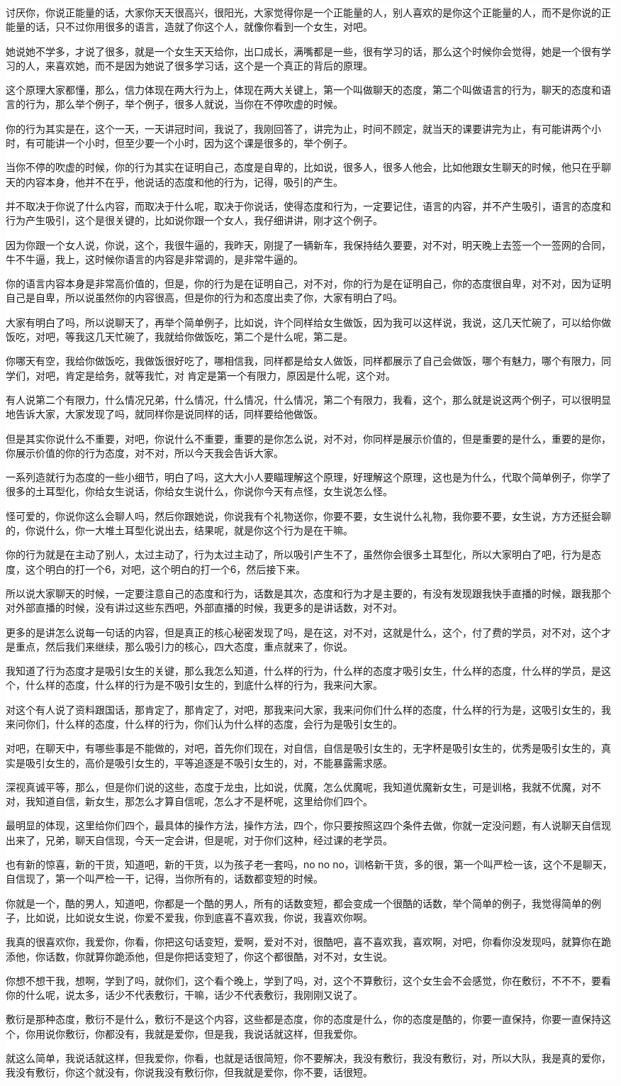 讨厌你，你说正能量的话，大家你天天很高兴，很阳光，大家觉得你是一个正能量的人，别人喜欢的是你这个正能量的人，而不是你说的正能量的话，只不过你用很多的语言，造就了你这个人，就像你看到一个女生，对吧。

她说她不学多，才说了很多，就是一个女生天天给你，出口成长，满嘴都是一些，很有学习的话，那么这个时候你会觉得，她是一个很有学习的人，来喜欢她，而不是因为她说了很多学习话，这个是一个真正的背后的原理。

这个原理大家都懂，那么，信力体现在两大行为上，体现在两大关键上，第一个叫做聊天的态度，第二个叫做语言的行为，聊天的态度和语言的行为，那么举个例子，举个例子，很多人就说，当你在不停吹虚的时候。

你的行为其实是在，这个一天，一天讲冠时间，我说了，我刚回答了，讲完为止，时间不顾定，就当天的课要讲完为止，有可能讲两个小时，有可能讲一个小时，但至少要一个小时，因为这个课是很多的，举个例子。

当你不停的吹虚的时候，你的行为其实在证明自己，态度是自卑的，比如说，很多人，很多人他会，比如他跟女生聊天的时候，他只在乎聊天的内容本身，他并不在乎，他说话的态度和他的行为，记得，吸引的产生。

并不取决于你说了什么内容，而取决于什么呢，取决于你说话，使得态度和行为，一定要记住，语言的内容，并不产生吸引，语言的态度和行为产生吸引，这个是很关键的，比如说你跟一个女人，我仔细讲讲，刚才这个例子。

因为你跟一个女人说，你说，这个，我很牛逼的，我昨天，刚提了一辆新车，我保持结久要要，对不对，明天晚上去签一个一签网的合同，牛不牛逼，我上，这时候你语言的内容是非常调的，是非常牛逼的。

你的语言内容本身是非常高价值的，但是，你的行为是在证明自己，对不对，你的行为是在证明自己，你的态度很自卑，对不对，因为证明自己是自卑，所以说虽然你的内容很高，但是你的行为和态度出卖了你，大家有明白了吗。

大家有明白了吗，所以说聊天了，再举个简单例子，比如说，许个同样给女生做饭，因为我可以这样说，我说，这几天忙碗了，可以给你做饭吃，对吧，等我这几天忙碗了，我就给你做饭吃，第二个是什么呢，第二是。

你哪天有空，我给你做饭吃，我做饭很好吃了，哪相信我，同样都是给女人做饭，同样都展示了自己会做饭，哪个有魅力，哪个有限力，同学们，对吧，肯定是给务，就等我忙，对 肯定是第一个有限力，原因是什么呢，这个对。

有人说第二个有限力，什么情况兄弟，什么情况，什么情况，什么情况，第二个有限力，我看，这个，那么就是说这两个例子，可以很明显地告诉大家，大家发现了吗，就同样你是说同样的话，同样要给他做饭。

但是其实你说什么不重要，对吧，你说什么不重要，重要的是你怎么说，对不对，你同样是展示价值的，但是重要的是什么，重要的是你，你展示价值的你的行为态度，对不对，所以今天我会告诉大家。

一系列造就行为态度的一些小细节，明白了吗，这大大小人要瞄理解这个原理，好理解这个原理，这也是为什么，代取个简单例子，你学了很多的土耳型化，你给女生说话，你给女生说什么，你说你今天有点怪，女生说怎么怪。

怪可爱的，你说你这么会聊人吗，然后你跟她说，你说我有个礼物送你，你要不要，女生说什么礼物，我你要不要，女生说，方方还挺会聊的，你说什么，你一大堆土耳型化说出去，结果呢，就是你这个行为是在干嘛。

你的行为就是在主动了别人，太过主动了，行为太过主动了，所以吸引产生不了，虽然你会很多土耳型化，所以大家明白了吧，行为是态度，这个明白的打一个6，对吧，这个明白的打一个6，然后接下来。

所以说大家聊天的时候，一定要注意自己的态度和行为，话数是其次，态度和行为才是主要的，有没有发现跟我快手直播的时候，跟我那个对外部直播的时候，没有讲过这些东西吧，外部直播的时候，我更多的是讲话数，对不对。

更多的是讲怎么说每一句话的内容，但是真正的核心秘密发现了吗，是在这，对不对，这就是什么，这个，付了费的学员，对不对，这个才是重点，然后我们来继续，那么吸引力的核心，四大态度，重点就来了，你说。

我知道了行为态度才是吸引女生的关键，那么我怎么知道，什么样的行为，什么样的态度才吸引女生，什么样的态度，什么样的学员，是这个，什么样的态度，什么样的行为是不吸引女生的，到底什么样的行为，我来问大家。

对这个有人说了资料跟国话，那肯定了，那肯定了，对吧，那我来问大家，我来问你们什么样的态度，什么样的行为是，这吸引女生的，我来问你们，什么样的态度，什么样的行为，你们认为什么样的态度，会行为是吸引女生的。

对吧，在聊天中，有哪些事是不能做的，对吧，首先你们现在，对自信，自信是吸引女生的，无字杯是吸引女生的，优秀是吸引女生的，真实是吸引女生的，高价是吸引女生的，平等追逐是不吸引女生的，对，不能暴露需求感。

深视真诚平等，那么，但是你们说的这些，态度于龙虫，比如说，优魔，怎么优魔呢，我知道优魔新女生，可是训格，我就不优魔，对不对，我知道自信，新女生，那怎么才算自信呢，怎么才不是杯呢，这里给你们四个。

最明显的体现，这里给你们四个，最具体的操作方法，操作方法，四个，你只要按照这四个条件去做，你就一定没问题，有人说聊天自信现出来了，兄弟，聊天自信现，今天一定会讲，但是呢，对于你们这种，经过课的老学员。

也有新的惊喜，新的干货，知道吧，新的干货，以为孩子老一套吗，no no no，训格新干货，多的很，第一个叫严检一该，这个不是聊天，自信现了，第一个叫严检一干，记得，当你所有的，话数都变短的时候。

你就是一个，酷的男人，知道吧，你都是一个酷的男人，所有的话数变短，都会变成一个很酷的话数，举个简单的例子，我觉得简单的例子，比如说，比如说女生说，你爱不爱我，你到底喜不喜欢我，你说，我喜欢你啊。

我真的很喜欢你，我爱你，你看，你把这句话变短，爱啊，爱对不对，很酷吧，喜不喜欢我，喜欢啊，对吧，你看你没发现吗，就算你在跪添他，你话数，你就算你跪添他，但是你把话变短了，你这个都很酷，对不对，女生说。

你想不想干我，想啊，学到了吗，就你们，这个看个晚上，学到了吗，对，这个不算敷衍，这个女生会不会感觉，你在敷衍，不不不，要看你的什么呢，说太多，话少不代表敷衍，干嘛，话少不代表敷衍，我刚刚又说了。

敷衍是那种态度，敷衍不是什么，敷衍不是这个内容，这些都是态度，你的态度是什么，你的态度是酷的，你要一直保持，你要一直保持这个，你用说你敷衍，你都没有，我就是爱你，但是我，我说话就这样，但我爱你。

就这么简单，我说话就这样，但我爱你，你看，也就是话很简短，你不要解决，我没有敷衍，我没有敷衍，对，所以大队，我是真的爱你，我没有敷衍，你这个就没有，你说我没有敷衍你，但我就是爱你，你不要，话很短。
